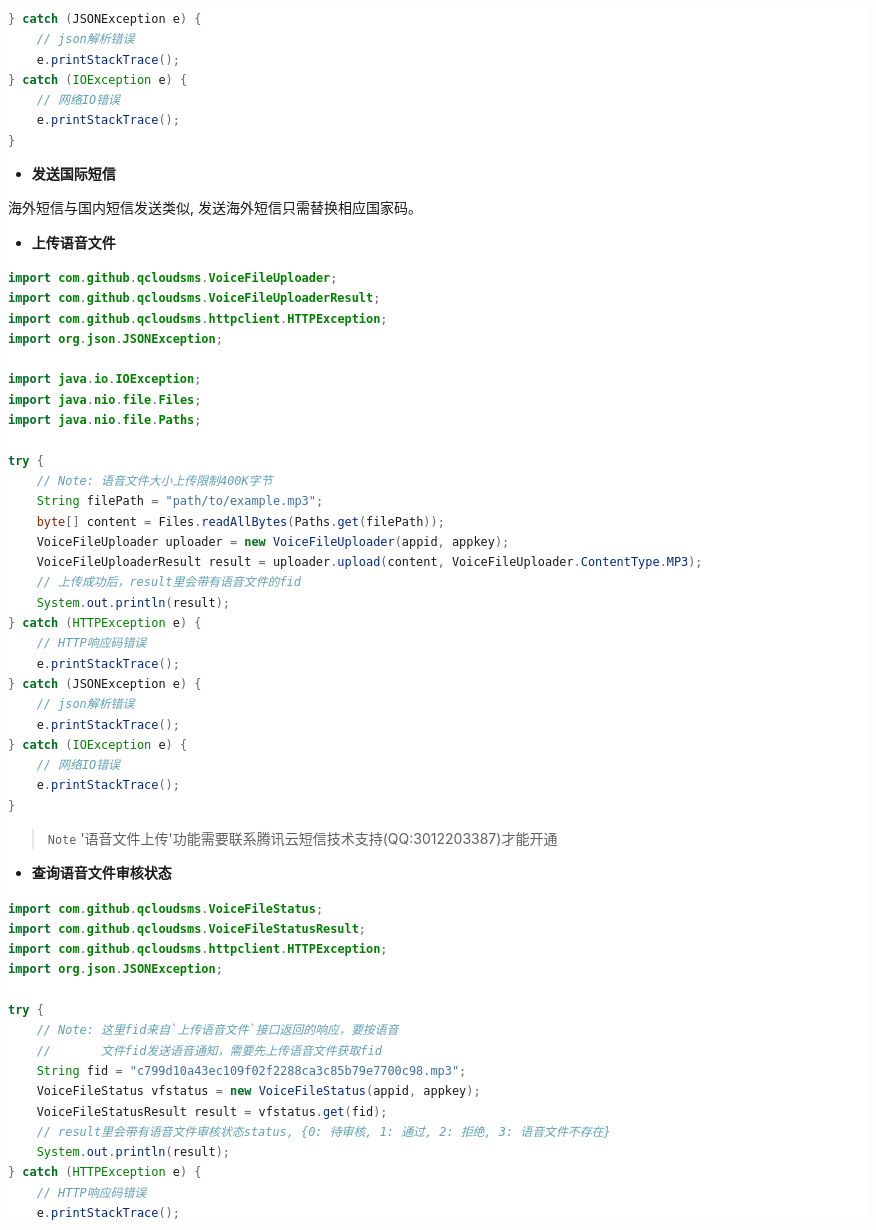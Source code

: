 ```java
} catch (JSONException e) {
    // json解析错误
    e.printStackTrace();
} catch (IOException e) {
    // 网络IO错误
    e.printStackTrace();
}
```

- **发送国际短信**

海外短信与国内短信发送类似, 发送海外短信只需替换相应国家码。


- **上传语音文件**

```java
import com.github.qcloudsms.VoiceFileUploader;
import com.github.qcloudsms.VoiceFileUploaderResult;
import com.github.qcloudsms.httpclient.HTTPException;
import org.json.JSONException;

import java.io.IOException;
import java.nio.file.Files;
import java.nio.file.Paths;

try {
    // Note: 语音文件大小上传限制400K字节
    String filePath = "path/to/example.mp3";
    byte[] content = Files.readAllBytes(Paths.get(filePath));
    VoiceFileUploader uploader = new VoiceFileUploader(appid, appkey);
    VoiceFileUploaderResult result = uploader.upload(content, VoiceFileUploader.ContentType.MP3);
    // 上传成功后，result里会带有语音文件的fid
    System.out.println(result);
} catch (HTTPException e) {
    // HTTP响应码错误
    e.printStackTrace();
} catch (JSONException e) {
    // json解析错误
    e.printStackTrace();
} catch (IOException e) {
    // 网络IO错误
    e.printStackTrace();
}
```

> `Note` '语音文件上传'功能需要联系腾讯云短信技术支持(QQ:3012203387)才能开通

- **查询语音文件审核状态**

```java
import com.github.qcloudsms.VoiceFileStatus;
import com.github.qcloudsms.VoiceFileStatusResult;
import com.github.qcloudsms.httpclient.HTTPException;
import org.json.JSONException;

try {
    // Note: 这里fid来自`上传语音文件`接口返回的响应，要按语音
    //       文件fid发送语音通知，需要先上传语音文件获取fid
    String fid = "c799d10a43ec109f02f2288ca3c85b79e7700c98.mp3";
    VoiceFileStatus vfstatus = new VoiceFileStatus(appid, appkey);
    VoiceFileStatusResult result = vfstatus.get(fid);
    // result里会带有语音文件审核状态status, {0: 待审核, 1: 通过, 2: 拒绝, 3: 语音文件不存在}
    System.out.println(result);
} catch (HTTPException e) {
    // HTTP响应码错误
    e.printStackTrace();
```